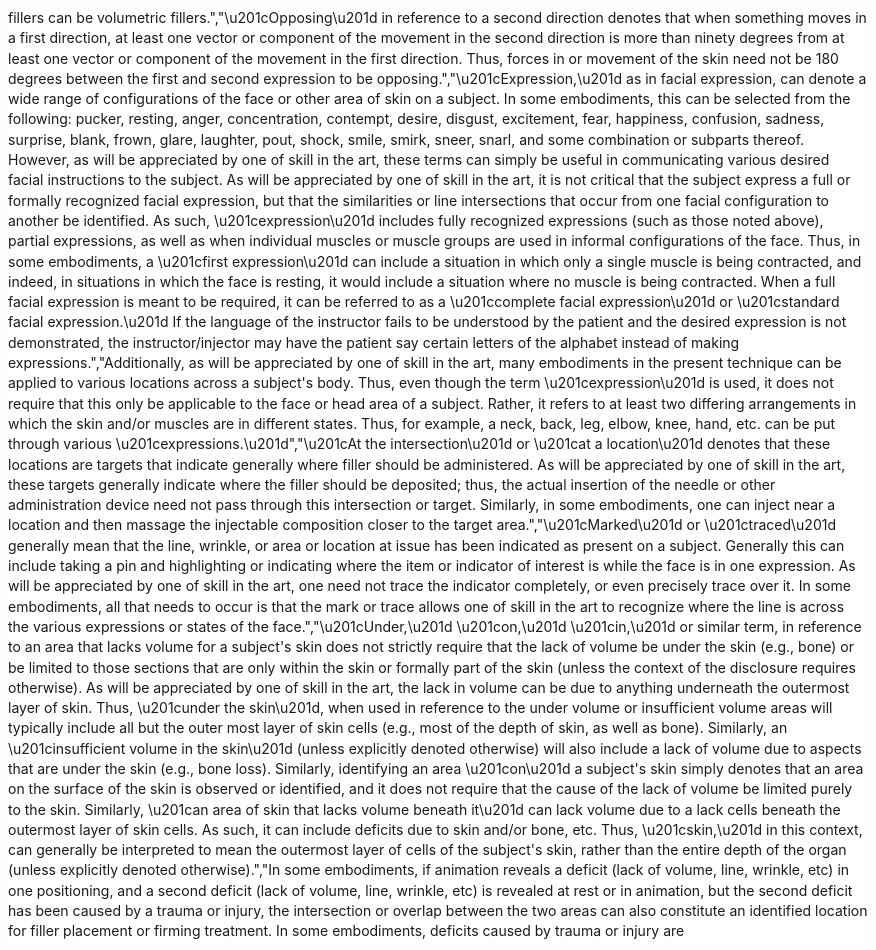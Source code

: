 fillers can be volumetric fillers.","\u201cOpposing\u201d in reference to a second direction denotes that when something moves in a first direction, at least one vector or component of the movement in the second direction is more than ninety degrees from at least one vector or component of the movement in the first direction. Thus, forces in or movement of the skin need not be 180 degrees between the first and second expression to be opposing.","\u201cExpression,\u201d as in facial expression, can denote a wide range of configurations of the face or other area of skin on a subject. In some embodiments, this can be selected from the following: pucker, resting, anger, concentration, contempt, desire, disgust, excitement, fear, happiness, confusion, sadness, surprise, blank, frown, glare, laughter, pout, shock, smile, smirk, sneer, snarl, and some combination or subparts thereof. However, as will be appreciated by one of skill in the art, these terms can simply be useful in communicating various desired facial instructions to the subject. As will be appreciated by one of skill in the art, it is not critical that the subject express a full or formally recognized facial expression, but that the similarities or line intersections that occur from one facial configuration to another be identified. As such, \u201cexpression\u201d includes fully recognized expressions (such as those noted above), partial expressions, as well as when individual muscles or muscle groups are used in informal configurations of the face. Thus, in some embodiments, a \u201cfirst expression\u201d can include a situation in which only a single muscle is being contracted, and indeed, in situations in which the face is resting, it would include a situation where no muscle is being contracted. When a full facial expression is meant to be required, it can be referred to as a \u201ccomplete facial expression\u201d or \u201cstandard facial expression.\u201d If the language of the instructor fails to be understood by the patient and the desired expression is not demonstrated, the instructor\/injector may have the patient say certain letters of the alphabet instead of making expressions.","Additionally, as will be appreciated by one of skill in the art, many embodiments in the present technique can be applied to various locations across a subject's body. Thus, even though the term \u201cexpression\u201d is used, it does not require that this only be applicable to the face or head area of a subject. Rather, it refers to at least two differing arrangements in which the skin and\/or muscles are in different states. Thus, for example, a neck, back, leg, elbow, knee, hand, etc. can be put through various \u201cexpressions.\u201d","\u201cAt the intersection\u201d or \u201cat a location\u201d denotes that these locations are targets that indicate generally where filler should be administered. As will be appreciated by one of skill in the art, these targets generally indicate where the filler should be deposited; thus, the actual insertion of the needle or other administration device need not pass through this intersection or target. Similarly, in some embodiments, one can inject near a location and then massage the injectable composition closer to the target area.","\u201cMarked\u201d or \u201ctraced\u201d generally mean that the line, wrinkle, or area or location at issue has been indicated as present on a subject. Generally this can include taking a pin and highlighting or indicating where the item or indicator of interest is while the face is in one expression. As will be appreciated by one of skill in the art, one need not trace the indicator completely, or even precisely trace over it. In some embodiments, all that needs to occur is that the mark or trace allows one of skill in the art to recognize where the line is across the various expressions or states of the face.","\u201cUnder,\u201d \u201con,\u201d \u201cin,\u201d or similar term, in reference to an area that lacks volume for a subject's skin does not strictly require that the lack of volume be under the skin (e.g., bone) or be limited to those sections that are only within the skin or formally part of the skin (unless the context of the disclosure requires otherwise). As will be appreciated by one of skill in the art, the lack in volume can be due to anything underneath the outermost layer of skin. Thus, \u201cunder the skin\u201d, when used in reference to the under volume or insufficient volume areas will typically include all but the outer most layer of skin cells (e.g., most of the depth of skin, as well as bone). Similarly, an \u201cinsufficient volume in the skin\u201d (unless explicitly denoted otherwise) will also include a lack of volume due to aspects that are under the skin (e.g., bone loss). Similarly, identifying an area \u201con\u201d a subject's skin simply denotes that an area on the surface of the skin is observed or identified, and it does not require that the cause of the lack of volume be limited purely to the skin. Similarly, \u201can area of skin that lacks volume beneath it\u201d can lack volume due to a lack cells beneath the outermost layer of skin cells. As such, it can include deficits due to skin and\/or bone, etc. Thus, \u201cskin,\u201d in this context, can generally be interpreted to mean the outermost layer of cells of the subject's skin, rather than the entire depth of the organ (unless explicitly denoted otherwise).","In some embodiments, if animation reveals a deficit (lack of volume, line, wrinkle, etc) in one positioning, and a second deficit (lack of volume, line, wrinkle, etc) is revealed at rest or in animation, but the second deficit has been caused by a trauma or injury, the intersection or overlap between the two areas can also constitute an identified location for filler placement or firming treatment. In some embodiments, deficits caused by trauma or injury are